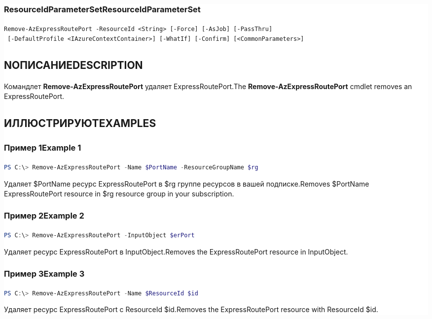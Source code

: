 ### <span data-ttu-id="0b89a-107">ResourceIdParameterSet</span><span class="sxs-lookup"><span data-stu-id="0b89a-107">ResourceIdParameterSet</span></span>
```
Remove-AzExpressRoutePort -ResourceId <String> [-Force] [-AsJob] [-PassThru]
 [-DefaultProfile <IAzureContextContainer>] [-WhatIf] [-Confirm] [<CommonParameters>]
```

## <span data-ttu-id="0b89a-108">NОПИСАНИЕ</span><span class="sxs-lookup"><span data-stu-id="0b89a-108">DESCRIPTION</span></span>
<span data-ttu-id="0b89a-109">Командлет **Remove-AzExpressRoutePort** удаляет ExpressRoutePort.</span><span class="sxs-lookup"><span data-stu-id="0b89a-109">The **Remove-AzExpressRoutePort** cmdlet removes an ExpressRoutePort.</span></span>

## <span data-ttu-id="0b89a-110">ИЛЛЮСТРИРУЮТ</span><span class="sxs-lookup"><span data-stu-id="0b89a-110">EXAMPLES</span></span>

### <span data-ttu-id="0b89a-111">Пример 1</span><span class="sxs-lookup"><span data-stu-id="0b89a-111">Example 1</span></span>
```powershell
PS C:\> Remove-AzExpressRoutePort -Name $PortName -ResourceGroupName $rg
```

<span data-ttu-id="0b89a-112">Удаляет $PortName ресурс ExpressRoutePort в $rg группе ресурсов в вашей подписке.</span><span class="sxs-lookup"><span data-stu-id="0b89a-112">Removes $PortName ExpressRoutePort resource in $rg resource group in your subscription.</span></span>

### <span data-ttu-id="0b89a-113">Пример 2</span><span class="sxs-lookup"><span data-stu-id="0b89a-113">Example 2</span></span>
```powershell
PS C:\> Remove-AzExpressRoutePort -InputObject $erPort
```

<span data-ttu-id="0b89a-114">Удаляет ресурс ExpressRoutePort в InputObject.</span><span class="sxs-lookup"><span data-stu-id="0b89a-114">Removes the ExpressRoutePort resource in InputObject.</span></span>

### <span data-ttu-id="0b89a-115">Пример 3</span><span class="sxs-lookup"><span data-stu-id="0b89a-115">Example 3</span></span>
```powershell
PS C:\> Remove-AzExpressRoutePort -Name $ResourceId $id
```

<span data-ttu-id="0b89a-116">Удаляет ресурс ExpressRoutePort с ResourceId $id.</span><span class="sxs-lookup"><span data-stu-id="0b89a-116">Removes the ExpressRoutePort resource with ResourceId $id.</span></span>
